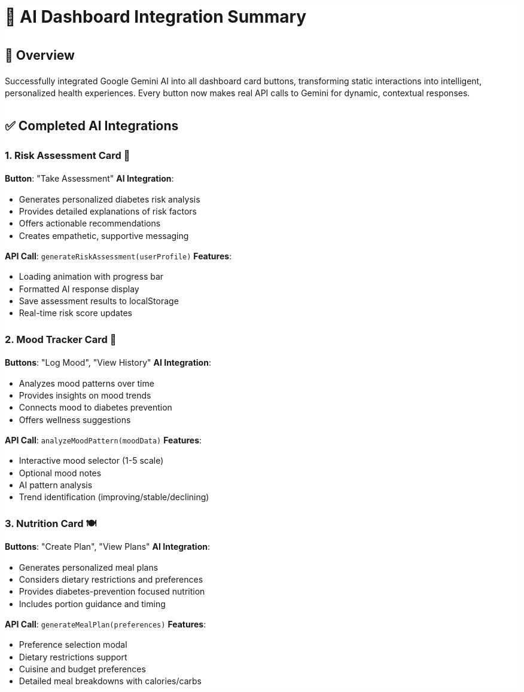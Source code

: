 # 🤖 AI Dashboard Integration Summary

## 🎯 Overview
Successfully integrated Google Gemini AI into all dashboard card buttons, transforming static interactions into intelligent, personalized health experiences. Every button now makes real API calls to Gemini for dynamic, contextual responses.

## ✅ Completed AI Integrations

### 1. Risk Assessment Card 🎯
**Button**: "Take Assessment"
**AI Integration**: 
- Generates personalized diabetes risk analysis
- Provides detailed explanations of risk factors
- Offers actionable recommendations
- Creates empathetic, supportive messaging

**API Call**: `generateRiskAssessment(userProfile)`
**Features**:
- Loading animation with progress bar
- Formatted AI response display
- Save assessment results to localStorage
- Real-time risk score updates

### 2. Mood Tracker Card 💙
**Buttons**: "Log Mood", "View History"
**AI Integration**:
- Analyzes mood patterns over time
- Provides insights on mood trends
- Connects mood to diabetes prevention
- Offers wellness suggestions

**API Call**: `analyzeMoodPattern(moodData)`
**Features**:
- Interactive mood selector (1-5 scale)
- Optional mood notes
- AI pattern analysis
- Trend identification (improving/stable/declining)

### 3. Nutrition Card 🍽️
**Buttons**: "Create Plan", "View Plans"
**AI Integration**:
- Generates personalized meal plans
- Considers dietary restrictions and preferences
- Provides diabetes-prevention focused nutrition
- Includes portion guidance and timing

**API Call**: `generateMealPlan(preferences)`
**Features**:
- Preference selection modal
- Dietary restrictions support
- Cuisine and budget preferences
- Detailed meal breakdowns with calories/carbs
